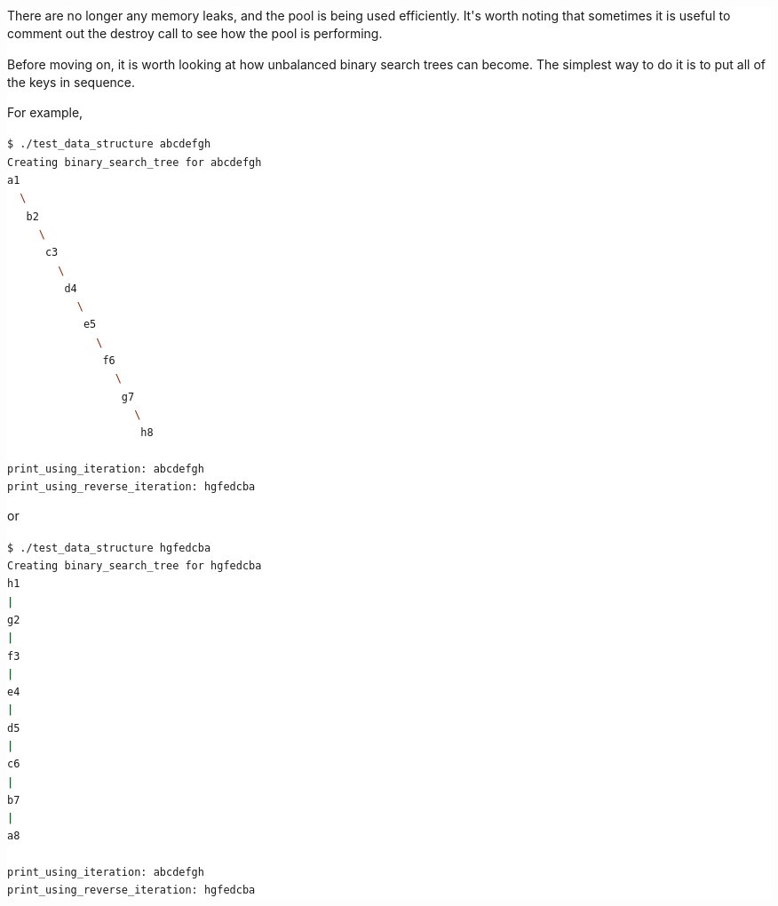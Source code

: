 There are no longer any memory leaks, and the pool is being used efficiently.  It's worth noting that sometimes it is useful to comment out the destroy call to see how the pool is performing.

Before moving on, it is worth looking at how unbalanced binary search trees can become.  The simplest way to do it is to put all of the keys in sequence.

For example,
```bash
$ ./test_data_structure abcdefgh
Creating binary_search_tree for abcdefgh
a1
  \
   b2
     \
      c3
        \
         d4
           \
            e5
              \
               f6
                 \
                  g7
                    \
                     h8

print_using_iteration: abcdefgh
print_using_reverse_iteration: hgfedcba
```

or
```bash
$ ./test_data_structure hgfedcba
Creating binary_search_tree for hgfedcba
h1
|
g2
|
f3
|
e4
|
d5
|
c6
|
b7
|
a8

print_using_iteration: abcdefgh
print_using_reverse_iteration: hgfedcba
```
